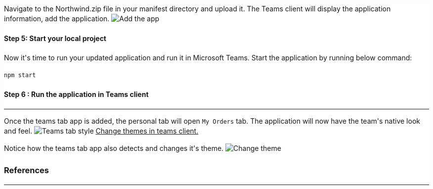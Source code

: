 Navigate to the Northwind.zip file in your manifest directory and upload it. 
The Teams client will display the application information, add the application.
<img src="https://github.com/OfficeDev/TeamsAppCamp1/blob/main/Labs/Assets/04-001-addapp.png?raw=true" alt="Add the app"/>


#### Step 5: Start your local project

Now it's time to run your updated application and run it in Microsoft Teams. Start the application by running below command: 

```nodejs
npm start
```

#### Step 6 : Run the application in Teams client
---
Once the teams tab app is added, the personal tab will open `My Orders` tab. The application will now have the team's native look and feel.
<img src="https://github.com/OfficeDev/TeamsAppCamp1/blob/main/Labs/Assets/04-002-tabstyle.png" alt="Teams tab style">
[Change themes in teams client.](https://support.microsoft.com/en-us/office/customize-your-teams-theme-51f24f07-1209-4f9d-8788-c0da4d98aede#:~:text=Select%20Settings%20and%20more%20near%20your%20profile%20picture.&text=Select%20General.,will%20change%20to%20your%20selection.)

Notice how the teams tab app also detects and changes it's theme.
<img src="https://github.com/OfficeDev/TeamsAppCamp1/blob/main/Labs/Assets/04-003-changetheme.gif" alt="Change theme">

### References
---




